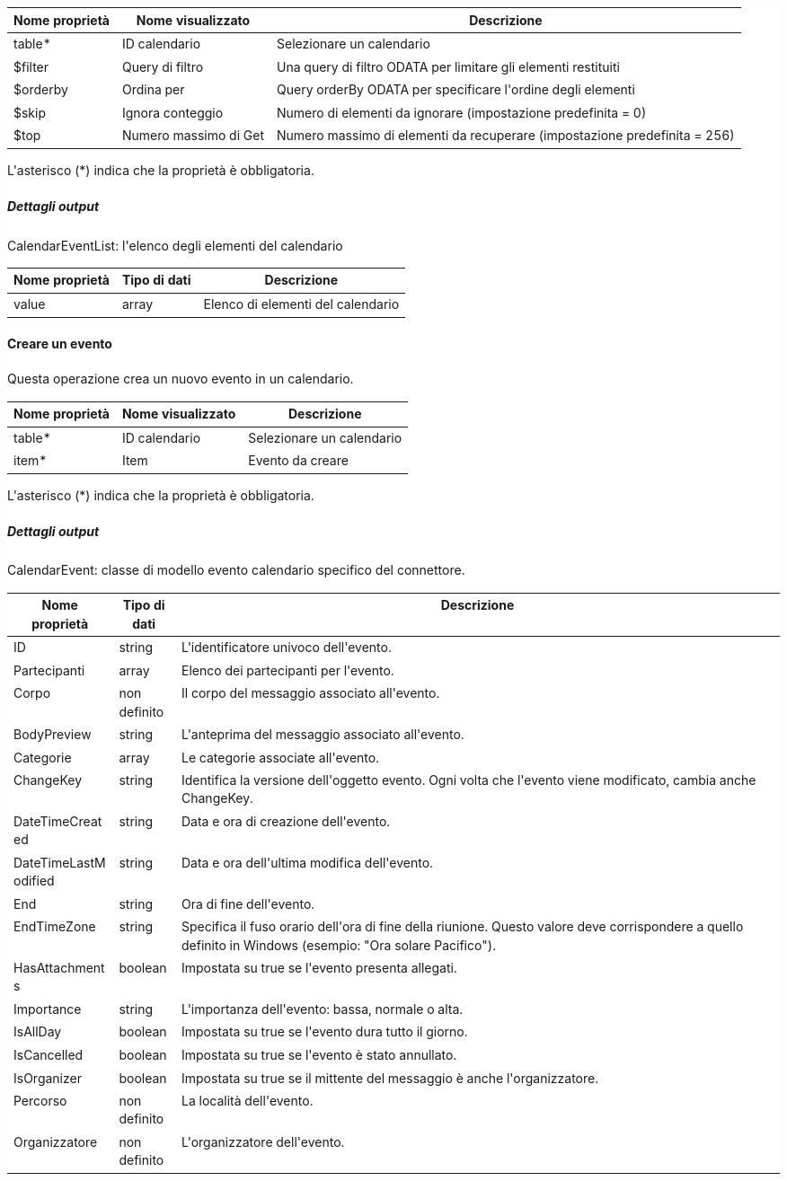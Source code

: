 | Nome proprietà | Nome visualizzato | Descrizione |
| --- | --- | --- |
| table* |ID calendario |Selezionare un calendario |
| $filter |Query di filtro |Una query di filtro ODATA per limitare gli elementi restituiti |
| $orderby |Ordina per |Query orderBy ODATA per specificare l'ordine degli elementi |
| $skip |Ignora conteggio |Numero di elementi da ignorare (impostazione predefinita = 0) |
| $top |Numero massimo di Get |Numero massimo di elementi da recuperare (impostazione predefinita = 256) |

L'asterisco (*) indica che la proprietà è obbligatoria.

##### Dettagli output
CalendarEventList: l'elenco degli elementi del calendario

| Nome proprietà | Tipo di dati | Descrizione |
| --- | --- | --- |
| value |array |Elenco di elementi del calendario |

#### Creare un evento
Questa operazione crea un nuovo evento in un calendario.

| Nome proprietà | Nome visualizzato | Descrizione |
| --- | --- | --- |
| table* |ID calendario |Selezionare un calendario |
| item* |Item |Evento da creare |

L'asterisco (*) indica che la proprietà è obbligatoria.

##### Dettagli output
CalendarEvent: classe di modello evento calendario specifico del connettore.

| Nome proprietà | Tipo di dati | Descrizione |
| --- | --- | --- |
| ID |string |L'identificatore univoco dell'evento. |
| Partecipanti |array |Elenco dei partecipanti per l'evento. |
| Corpo |non definito |Il corpo del messaggio associato all'evento. |
| BodyPreview |string |L'anteprima del messaggio associato all'evento. |
| Categorie |array |Le categorie associate all'evento. |
| ChangeKey |string |Identifica la versione dell'oggetto evento. Ogni volta che l'evento viene modificato, cambia anche ChangeKey. |
| DateTimeCreated |string |Data e ora di creazione dell'evento. |
| DateTimeLastModified |string |Data e ora dell'ultima modifica dell'evento. |
| End |string |Ora di fine dell'evento. |
| EndTimeZone |string |Specifica il fuso orario dell'ora di fine della riunione. Questo valore deve corrispondere a quello definito in Windows (esempio: "Ora solare Pacifico"). |
| HasAttachments |boolean |Impostata su true se l'evento presenta allegati. |
| Importance |string |L'importanza dell'evento: bassa, normale o alta. |
| IsAllDay |boolean |Impostata su true se l'evento dura tutto il giorno. |
| IsCancelled |boolean |Impostata su true se l'evento è stato annullato. |
| IsOrganizer |boolean |Impostata su true se il mittente del messaggio è anche l'organizzatore. |
| Percorso |non definito |La località dell'evento. |
| Organizzatore |non definito |L'organizzatore dell'evento. |